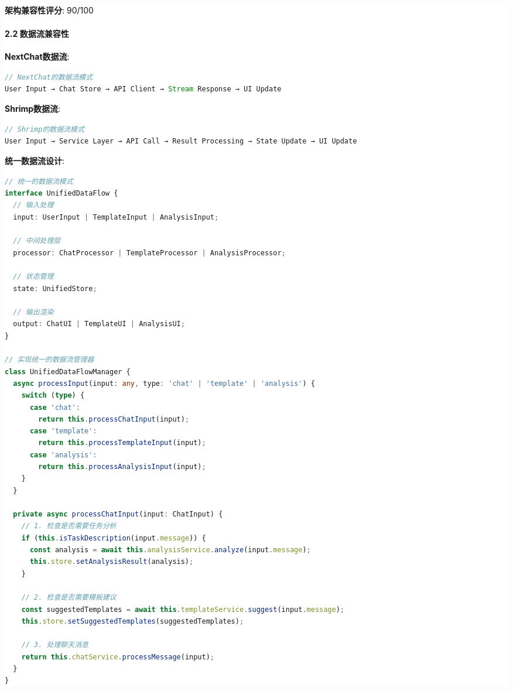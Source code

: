 **架构兼容性评分**: 90/100

#### 2.2 数据流兼容性

**NextChat数据流**:
```typescript
// NextChat的数据流模式
User Input → Chat Store → API Client → Stream Response → UI Update
```

**Shrimp数据流**:
```typescript
// Shrimp的数据流模式
User Input → Service Layer → API Call → Result Processing → State Update → UI Update
```

**统一数据流设计**:
```typescript
// 统一的数据流模式
interface UnifiedDataFlow {
  // 输入处理
  input: UserInput | TemplateInput | AnalysisInput;
  
  // 中间处理层
  processor: ChatProcessor | TemplateProcessor | AnalysisProcessor;
  
  // 状态管理
  state: UnifiedStore;
  
  // 输出渲染
  output: ChatUI | TemplateUI | AnalysisUI;
}

// 实现统一的数据流管理器
class UnifiedDataFlowManager {
  async processInput(input: any, type: 'chat' | 'template' | 'analysis') {
    switch (type) {
      case 'chat':
        return this.processChatInput(input);
      case 'template':
        return this.processTemplateInput(input);
      case 'analysis':
        return this.processAnalysisInput(input);
    }
  }
  
  private async processChatInput(input: ChatInput) {
    // 1. 检查是否需要任务分析
    if (this.isTaskDescription(input.message)) {
      const analysis = await this.analysisService.analyze(input.message);
      this.store.setAnalysisResult(analysis);
    }
    
    // 2. 检查是否需要模板建议
    const suggestedTemplates = await this.templateService.suggest(input.message);
    this.store.setSuggestedTemplates(suggestedTemplates);
    
    // 3. 处理聊天消息
    return this.chatService.processMessage(input);
  }
}
```
